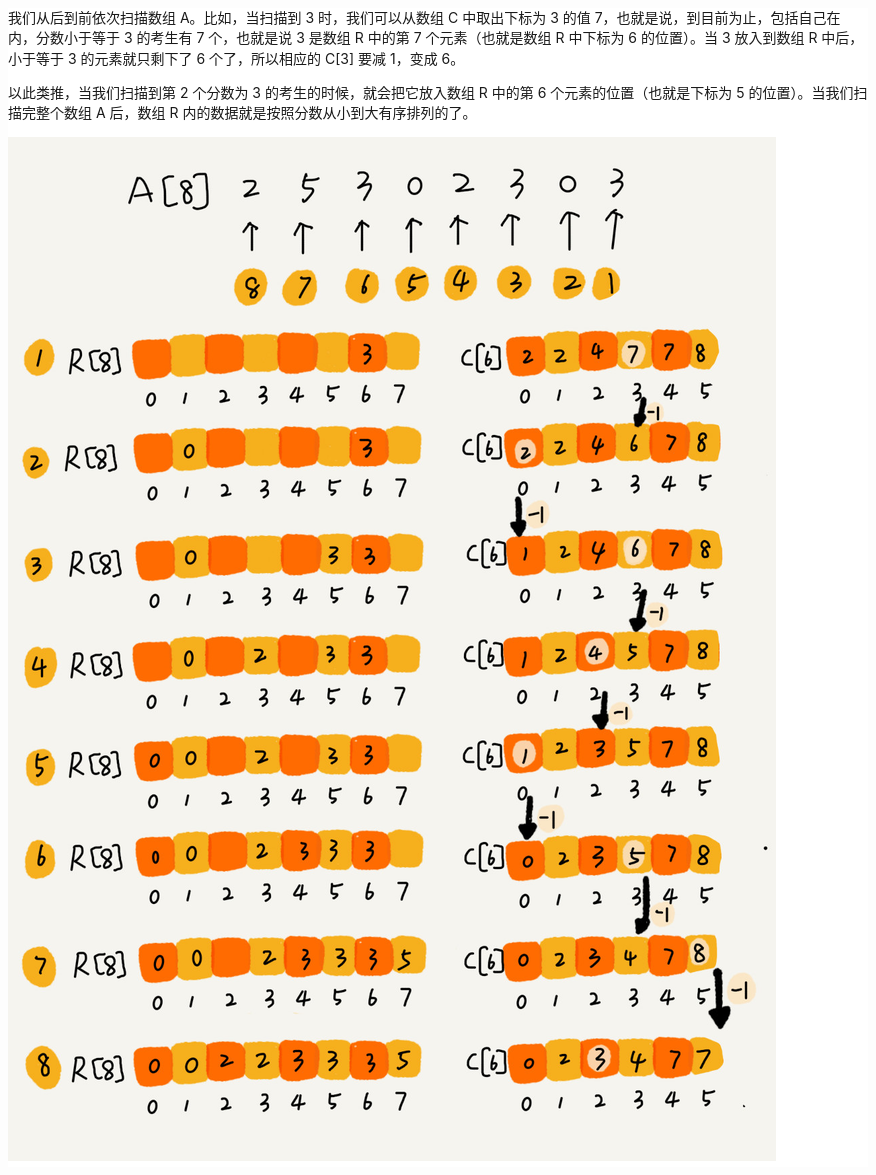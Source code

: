 我们从后到前依次扫描数组 A。比如，当扫描到 3 时，我们可以从数组 C 中取出下标为 3 的值 7，也就是说，到目前为止，包括自己在内，分数小于等于 3 的考生有 7 个，也就是说 3 是数组 R 中的第 7 个元素（也就是数组 R 中下标为 6 的位置）。当 3 放入到数组 R 中后，小于等于 3 的元素就只剩下了 6 个了，所以相应的 C[3] 要减 1，变成 6。

以此类推，当我们扫描到第 2 个分数为 3 的考生的时候，就会把它放入数组 R 中的第 6 个元素的位置（也就是下标为 5 的位置）。当我们扫描完整个数组 A 后，数组 R 内的数据就是按照分数从小到大有序排列的了。

![1582438682857](img/排序/计数排序4.png)
